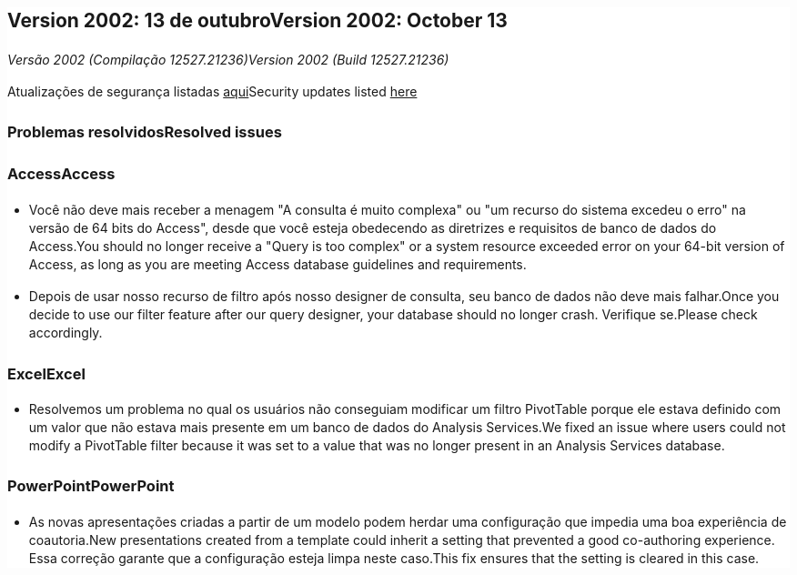 ## <a name="version-2002-october-13"></a><span data-ttu-id="4ca86-149">Version 2002: 13 de outubro</span><span class="sxs-lookup"><span data-stu-id="4ca86-149">Version 2002: October 13</span></span>
<span data-ttu-id="4ca86-150">*Versão 2002 (Compilação 12527.21236)*</span><span class="sxs-lookup"><span data-stu-id="4ca86-150">*Version 2002 (Build 12527.21236)*</span></span>

<span data-ttu-id="4ca86-151">Atualizações de segurança listadas [aqui](./microsoft365-apps-security-updates.md)</span><span class="sxs-lookup"><span data-stu-id="4ca86-151">Security updates listed [here](./microsoft365-apps-security-updates.md)</span></span>


[//]: # (NÃO REMOVER O INÍCIO DE CONTEÚDO BUGDETAILS)

### <a name="resolved-issues"></a><span data-ttu-id="4ca86-153">Problemas resolvidos</span><span class="sxs-lookup"><span data-stu-id="4ca86-153">Resolved issues</span></span>
### <a name="access"></a><span data-ttu-id="4ca86-154">Access</span><span class="sxs-lookup"><span data-stu-id="4ca86-154">Access</span></span>

- <span data-ttu-id="4ca86-155">Você não deve mais receber a menagem "A consulta é muito complexa" ou "um recurso do sistema excedeu o erro" na versão de 64 bits do Access", desde que você esteja obedecendo as diretrizes e requisitos de banco de dados do Access.</span><span class="sxs-lookup"><span data-stu-id="4ca86-155">You should no longer receive a "Query is too complex" or a system resource exceeded error on your 64-bit version of Access, as long as you are meeting Access database guidelines and requirements.</span></span>


- <span data-ttu-id="4ca86-156">Depois de usar nosso recurso de filtro após nosso designer de consulta, seu banco de dados não deve mais falhar.</span><span class="sxs-lookup"><span data-stu-id="4ca86-156">Once you decide to use our filter feature after our query designer, your database should no longer crash.</span></span> <span data-ttu-id="4ca86-157">Verifique se.</span><span class="sxs-lookup"><span data-stu-id="4ca86-157">Please check accordingly.</span></span>


### <a name="excel"></a><span data-ttu-id="4ca86-158">Excel</span><span class="sxs-lookup"><span data-stu-id="4ca86-158">Excel</span></span>

- <span data-ttu-id="4ca86-159">Resolvemos um problema no qual os usuários não conseguiam modificar um filtro PivotTable porque ele estava definido com um valor que não estava mais presente em um banco de dados do Analysis Services.</span><span class="sxs-lookup"><span data-stu-id="4ca86-159">We fixed an issue where users could not modify a PivotTable filter because it was set to a value that was no longer present in an Analysis Services database.</span></span>


### <a name="powerpoint"></a><span data-ttu-id="4ca86-160">PowerPoint</span><span class="sxs-lookup"><span data-stu-id="4ca86-160">PowerPoint</span></span>

- <span data-ttu-id="4ca86-161">As novas apresentações criadas a partir de um modelo podem herdar uma configuração que impedia uma boa experiência de coautoria.</span><span class="sxs-lookup"><span data-stu-id="4ca86-161">New presentations created from a template could inherit a setting that prevented  a good co-authoring experience.</span></span> <span data-ttu-id="4ca86-162">Essa correção garante que a configuração esteja limpa neste caso.</span><span class="sxs-lookup"><span data-stu-id="4ca86-162">This fix ensures that the setting is cleared in this case.</span></span>


[//]: # (NÃO REMOVER O FIM DO CONTEÚDO BUGDETAILS)
[//]: # (NÃO REMOVER O FIM DO CONTEÚDO BUGDETAILS)
[//]: # (NÃO REMOVA O FIM DO CONTEÚDO DOS DETALHES DO BUG)
[//]: # (NÃO REMOVER O FIM DO CONTEÚDO BUGDETAILS)
[//]: # (NÃO REMOVER O FIM DO CONTEÚDO BUGDETAILS)
[//]: # (NÃO REMOVA O CONTEÚDO FINAL DO REGISTRO DE ERROS)
[//]: # (NÃO REMOVER O FIM DO CONTEÚDO BUGDETAILS)
[//]: # (NÃO REMOVER O FIM DO CONTEÚDO BUGDETAILS)
[//]: # (NÃO REMOVER O INÍCIO DO CONTEÚDO DE DETALHES FEATUREDETAILS)
[//]: # (NÃO REMOVER O FINAL DO CONTEÚDO DE DETALHES FEATUREDETAILS)